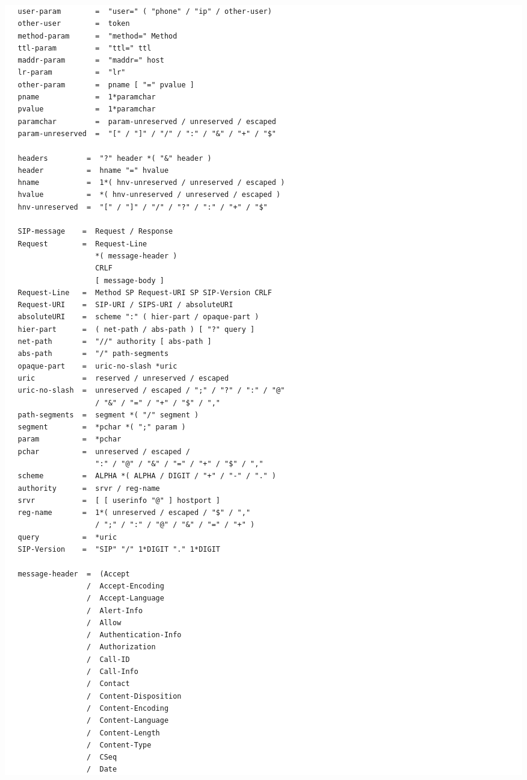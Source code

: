 ```
   user-param        =  "user=" ( "phone" / "ip" / other-user)
   other-user        =  token
   method-param      =  "method=" Method
   ttl-param         =  "ttl=" ttl
   maddr-param       =  "maddr=" host
   lr-param          =  "lr"
   other-param       =  pname [ "=" pvalue ]
   pname             =  1*paramchar
   pvalue            =  1*paramchar
   paramchar         =  param-unreserved / unreserved / escaped
   param-unreserved  =  "[" / "]" / "/" / ":" / "&" / "+" / "$"

   headers         =  "?" header *( "&" header )
   header          =  hname "=" hvalue
   hname           =  1*( hnv-unreserved / unreserved / escaped )
   hvalue          =  *( hnv-unreserved / unreserved / escaped )
   hnv-unreserved  =  "[" / "]" / "/" / "?" / ":" / "+" / "$"

   SIP-message    =  Request / Response
   Request        =  Request-Line
                     *( message-header )
                     CRLF
                     [ message-body ]
   Request-Line   =  Method SP Request-URI SP SIP-Version CRLF
   Request-URI    =  SIP-URI / SIPS-URI / absoluteURI
   absoluteURI    =  scheme ":" ( hier-part / opaque-part )
   hier-part      =  ( net-path / abs-path ) [ "?" query ]
   net-path       =  "//" authority [ abs-path ]
   abs-path       =  "/" path-segments
   opaque-part    =  uric-no-slash *uric
   uric           =  reserved / unreserved / escaped
   uric-no-slash  =  unreserved / escaped / ";" / "?" / ":" / "@"
                     / "&" / "=" / "+" / "$" / ","
   path-segments  =  segment *( "/" segment )
   segment        =  *pchar *( ";" param )
   param          =  *pchar
   pchar          =  unreserved / escaped /
                     ":" / "@" / "&" / "=" / "+" / "$" / ","
   scheme         =  ALPHA *( ALPHA / DIGIT / "+" / "-" / "." )
   authority      =  srvr / reg-name
   srvr           =  [ [ userinfo "@" ] hostport ]
   reg-name       =  1*( unreserved / escaped / "$" / ","
                     / ";" / ":" / "@" / "&" / "=" / "+" )
   query          =  *uric
   SIP-Version    =  "SIP" "/" 1*DIGIT "." 1*DIGIT

   message-header  =  (Accept
                   /  Accept-Encoding
                   /  Accept-Language
                   /  Alert-Info
                   /  Allow
                   /  Authentication-Info
                   /  Authorization
                   /  Call-ID
                   /  Call-Info
                   /  Contact
                   /  Content-Disposition
                   /  Content-Encoding
                   /  Content-Language
                   /  Content-Length
                   /  Content-Type
                   /  CSeq
                   /  Date
```